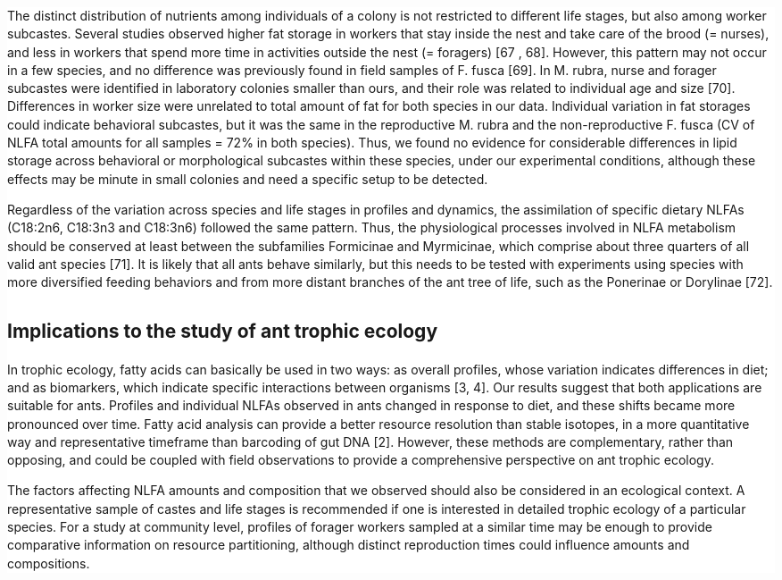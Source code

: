 The distinct distribution of nutrients among individuals of a colony
                    is not restricted to different life stages, but also among worker subcastes.
                    Several studies observed higher fat storage in workers that stay inside the nest
                    and take care of the brood (= nurses), and less in workers that spend more time
                    in activities outside the nest (= foragers) [67
                    , 68]. However, this pattern may not
                    occur in a few species, and no difference was previously found in field samples
                    of F. fusca [69]. In M.
                    rubra, nurse and forager subcastes were identified in laboratory
                    colonies smaller than ours, and their role was related to individual age and
                    size [70]. Differences in worker size
                    were unrelated to total amount of fat for both species in our data. Individual
                    variation in fat storages could indicate behavioral subcastes, but it was the
                    same in the reproductive M. rubra and the non-reproductive F.
                    fusca (CV of NLFA total amounts for all samples = 72%
                    in both species). Thus, we found no evidence for considerable differences in
                    lipid storage across behavioral or morphological subcastes within these species,
                    under our experimental conditions, although these effects may be minute in small
                    colonies and need a specific setup to be detected.

Regardless of the variation across species and life stages in profiles
                    and dynamics, the assimilation of specific dietary NLFAs (C18:2n6, C18:3n3 and
                    C18:3n6) followed the same pattern. Thus, the physiological processes involved
                    in NLFA metabolism should be conserved at least between the subfamilies
                    Formicinae and Myrmicinae, which comprise about three quarters of all valid ant
                    species [71]. It is likely that all ants
                    behave similarly, but this needs to be tested with experiments using species
                    with more diversified feeding behaviors and from more distant branches of the
                    ant tree of life, such as the Ponerinae or Dorylinae [72].

## Implications to the study of ant trophic ecology

In trophic ecology, fatty acids can basically be used in two ways: as
                    overall profiles, whose variation indicates differences in diet; and as
                    biomarkers, which indicate specific interactions between organisms [3, 4].
                    Our results suggest that both applications are suitable for ants. Profiles and
                    individual NLFAs observed in ants changed in response to diet, and these shifts
                    became more pronounced over time. Fatty acid analysis can provide a better
                    resource resolution than stable isotopes, in a more quantitative way and
                    representative timeframe than barcoding of gut DNA [2]. However, these methods are complementary, rather than
                    opposing, and could be coupled with field observations to provide a
                    comprehensive perspective on ant trophic ecology.

The factors affecting NLFA amounts and composition that we observed
                    should also be considered in an ecological context. A representative sample of
                    castes and life stages is recommended if one is interested in detailed trophic
                    ecology of a particular species. For a study at community level, profiles of
                    forager workers sampled at a similar time may be enough to provide comparative
                    information on resource partitioning, although distinct reproduction times could
                    influence amounts and compositions.
